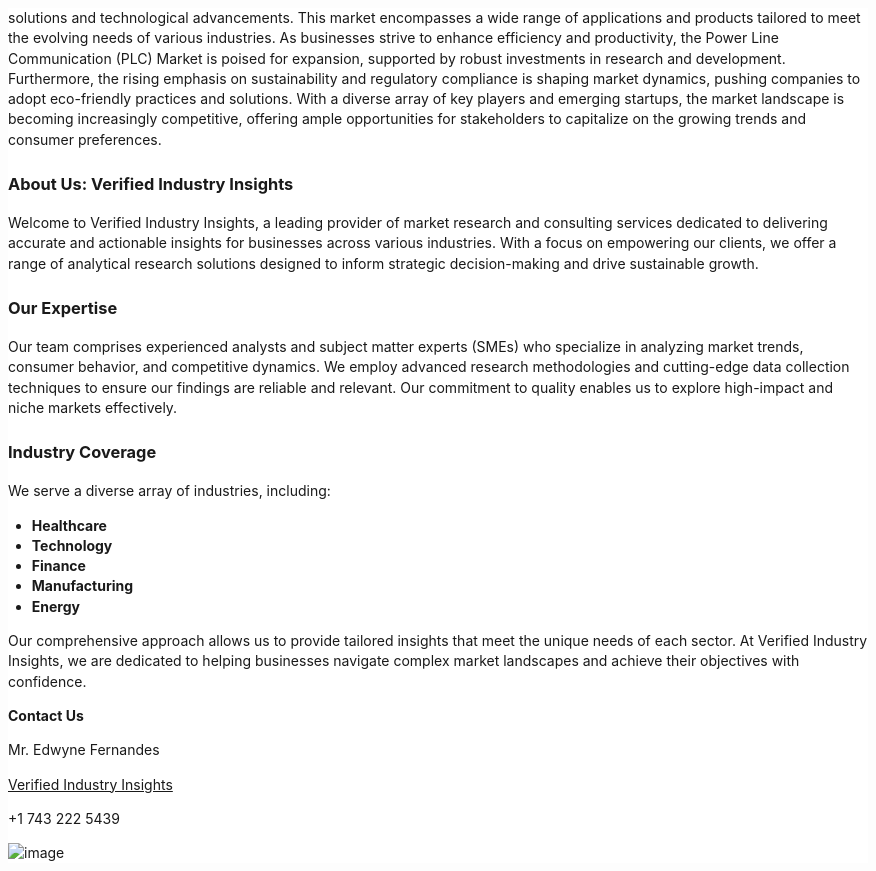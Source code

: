 solutions and technological advancements. This market encompasses a wide range of applications and products tailored to meet the evolving needs of various industries. As businesses strive to enhance efficiency and productivity, the Power Line Communication (PLC) Market is poised for expansion, supported by robust investments in research and development. Furthermore, the rising emphasis on sustainability and regulatory compliance is shaping market dynamics, pushing companies to adopt eco-friendly practices and solutions. With a diverse array of key players and emerging startups, the market landscape is becoming increasingly competitive, offering ample opportunities for stakeholders to capitalize on the growing trends and consumer preferences.</p><h3>About Us: Verified Industry Insights</h3><p>Welcome to Verified Industry Insights, a leading provider of market research and consulting services dedicated to delivering accurate and actionable insights for businesses across various industries. With a focus on empowering our clients, we offer a range of analytical research solutions designed to inform strategic decision-making and drive sustainable growth.</p><h3>Our Expertise</h3><p>Our team comprises experienced analysts and subject matter experts (SMEs) who specialize in analyzing market trends, consumer behavior, and competitive dynamics. We employ advanced research methodologies and cutting-edge data collection techniques to ensure our findings are reliable and relevant. Our commitment to quality enables us to explore high-impact and niche markets effectively.</p><h3>Industry Coverage</h3><p>We serve a diverse array of industries, including:</p><ul><li><strong>Healthcare</strong></li><li><strong>Technology</strong></li><li><strong>Finance</strong></li><li><strong>Manufacturing</strong></li><li><strong>Energy</strong></li></ul><p>Our comprehensive approach allows us to provide tailored insights that meet the unique needs of each sector. At Verified Industry Insights, we are dedicated to helping businesses navigate complex market landscapes and achieve their objectives with confidence.</p><p><strong>Contact Us</strong></p><p>Mr. Edwyne Fernandes</p><p><a href="https://www.verifiedindustryinsights.com/">Verified Industry Insights</a></p><p>+1 743 222 5439</p>
![image](https://github.com/user-attachments/assets/e1e33b17-c05c-4273-9854-588d3038dd6c)
